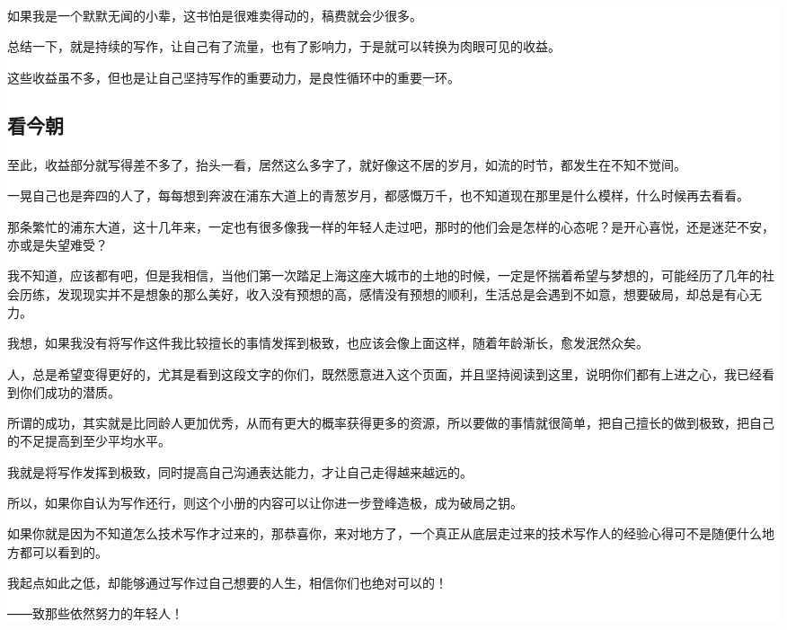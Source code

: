 如果我是一个默默无闻的小辈，这书怕是很难卖得动的，稿费就会少很多。

总结一下，就是持续的写作，让自己有了流量，也有了影响力，于是就可以转换为肉眼可见的收益。

这些收益虽不多，但也是让自己坚持写作的重要动力，是良性循环中的重要一环。

## 看今朝

至此，收益部分就写得差不多了，抬头一看，居然这么多字了，就好像这不居的岁月，如流的时节，都发生在不知不觉间。

一晃自己也是奔四的人了，每每想到奔波在浦东大道上的青葱岁月，都感慨万千，也不知道现在那里是什么模样，什么时候再去看看。

那条繁忙的浦东大道，这十几年来，一定也有很多像我一样的年轻人走过吧，那时的他们会是怎样的心态呢？是开心喜悦，还是迷茫不安，亦或是失望难受？

我不知道，应该都有吧，但是我相信，当他们第一次踏足上海这座大城市的土地的时候，一定是怀揣着希望与梦想的，可能经历了几年的社会历练，发现现实并不是想象的那么美好，收入没有预想的高，感情没有预想的顺利，生活总是会遇到不如意，想要破局，却总是有心无力。

我想，如果我没有将写作这件我比较擅长的事情发挥到极致，也应该会像上面这样，随着年龄渐长，愈发泯然众矣。

人，总是希望变得更好的，尤其是看到这段文字的你们，既然愿意进入这个页面，并且坚持阅读到这里，说明你们都有上进之心，我已经看到你们成功的潜质。

所谓的成功，其实就是比同龄人更加优秀，从而有更大的概率获得更多的资源，所以要做的事情就很简单，把自己擅长的做到极致，把自己的不足提高到至少平均水平。

我就是将写作发挥到极致，同时提高自己沟通表达能力，才让自己走得越来越远的。

所以，如果你自认为写作还行，则这个小册的内容可以让你进一步登峰造极，成为破局之钥。

如果你就是因为不知道怎么技术写作才过来的，那恭喜你，来对地方了，一个真正从底层走过来的技术写作人的经验心得可不是随便什么地方都可以看到的。

我起点如此之低，却能够通过写作过自己想要的人生，相信你们也绝对可以的！

——致那些依然努力的年轻人！